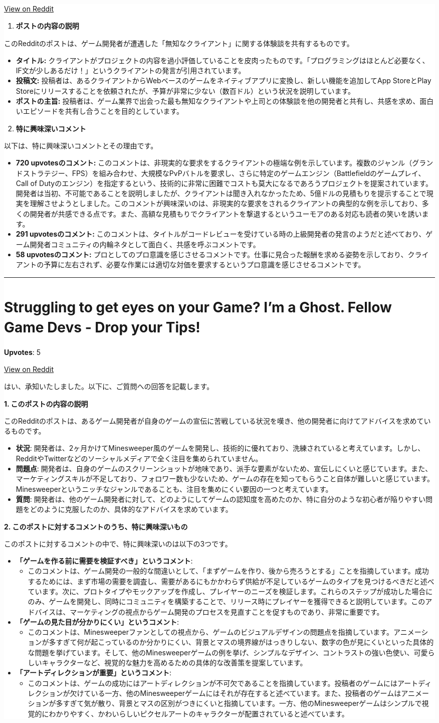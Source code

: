 
[View on Reddit](https://www.reddit.com/r/gamedev/comments/1jh6d1k/theres_no_programming_involved_as_such_just_a/)

1.  **ポストの内容の説明**

このRedditのポストは、ゲーム開発者が遭遇した「無知なクライアント」に関する体験談を共有するものです。

*   **タイトル:** クライアントがプロジェクトの内容を過小評価していることを皮肉ったものです。「プログラミングはほとんど必要なく、IF文が少しあるだけ！」というクライアントの発言が引用されています。
*   **投稿文:** 投稿者は、あるクライアントからWebベースのゲームをネイティブアプリに変換し、新しい機能を追加してApp StoreとPlay Storeにリリースすることを依頼されたが、予算が非常に少ない（数百ドル）という状況を説明しています。
*   **ポストの主旨:** 投稿者は、ゲーム業界で出会った最も無知なクライアントや上司との体験談を他の開発者と共有し、共感を求め、面白いエピソードを共有し合うことを目的としています。

2.  **特に興味深いコメント**

以下は、特に興味深いコメントとその理由です。

*   **720 upvotesのコメント:** このコメントは、非現実的な要求をするクライアントの極端な例を示しています。複数のジャンル（グランドストラテジー、FPS）を組み合わせ、大規模なPvPバトルを要求し、さらに特定のゲームエンジン（Battlefieldのゲームプレイ、Call of Dutyのエンジン）を指定するという、技術的に非常に困難でコストも莫大になるであろうプロジェクトを提案されています。開発者は当初、不可能であることを説明しましたが、クライアントは聞き入れなかったため、5億ドルの見積もりを提示することで現実を理解させようとしました。このコメントが興味深いのは、非現実的な要求をされるクライアントの典型的な例を示しており、多くの開発者が共感できる点です。また、高額な見積もりでクライアントを撃退するというユーモアのある対応も読者の笑いを誘います。
*   **291 upvotesのコメント:** このコメントは、タイトルがコードレビューを受けている時の上級開発者の発言のようだと述べており、ゲーム開発者コミュニティの内輪ネタとして面白く、共感を呼ぶコメントです。
*   **58 upvotesのコメント:** プロとしてのプロ意識を感じさせるコメントです。仕事に見合った報酬を求める姿勢を示しており、クライアントの予算に左右されず、必要な作業には適切な対価を要求するというプロ意識を感じさせるコメントです。



---

# Struggling to get eyes on your Game? I’m a Ghost. Fellow Game Devs - Drop your Tips!

**Upvotes**: 5



[View on Reddit](https://www.reddit.com/r/gamedev/comments/1jhws2i/struggling_to_get_eyes_on_your_game_im_a_ghost/)

はい、承知いたしました。以下に、ご質問への回答を記載します。

**1. このポストの内容の説明**

このRedditのポストは、あるゲーム開発者が自身のゲームの宣伝に苦戦している状況を嘆き、他の開発者に向けてアドバイスを求めているものです。

*   **状況**: 開発者は、2ヶ月かけてMinesweeper風のゲームを開発し、技術的に優れており、洗練されていると考えています。しかし、RedditやTwitterなどのソーシャルメディアで全く注目を集められていません。
*   **問題点**: 開発者は、自身のゲームのスクリーンショットが地味であり、派手な要素がないため、宣伝しにくいと感じています。また、マーケティングスキルが不足しており、フォロワー数も少ないため、ゲームの存在を知ってもらうこと自体が難しいと感じています。Minesweeperというニッチなジャンルであることも、注目を集めにくい要因の一つと考えています。
*   **質問**: 開発者は、他のゲーム開発者に対して、どのようにしてゲームの認知度を高めたのか、特に自分のような初心者が陥りやすい問題をどのように克服したのか、具体的なアドバイスを求めています。

**2. このポストに対するコメントのうち、特に興味深いもの**

このポストに対するコメントの中で、特に興味深いのは以下の3つです。

*   **「ゲームを作る前に需要を検証すべき」というコメント**:
    *   このコメントは、ゲーム開発の一般的な間違いとして、「まずゲームを作り、後から売ろうとする」ことを指摘しています。成功するためには、まず市場の需要を調査し、需要があるにもかかわらず供給が不足しているゲームのタイプを見つけるべきだと述べています。次に、プロトタイプやモックアップを作成し、プレイヤーのニーズを検証します。これらのステップが成功した場合にのみ、ゲームを開発し、同時にコミュニティを構築することで、リリース時にプレイヤーを獲得できると説明しています。このアドバイスは、マーケティングの視点からゲーム開発のプロセスを見直すことを促すものであり、非常に重要です。
*   **「ゲームの見た目が分かりにくい」というコメント**:
    *   このコメントは、Minesweeperファンとしての視点から、ゲームのビジュアルデザインの問題点を指摘しています。アニメーションが多すぎて何が起こっているのか分かりにくい、背景とマスの境界線がはっきりしない、数字の色が見にくいといった具体的な問題を挙げています。そして、他のMinesweeperゲームの例を挙げ、シンプルなデザイン、コントラストの強い色使い、可愛らしいキャラクターなど、視覚的な魅力を高めるための具体的な改善策を提案しています。
*   **「アートディレクションが重要」というコメント**:
    *   このコメントは、ゲームの成功にはアートディレクションが不可欠であることを指摘しています。投稿者のゲームにはアートディレクションが欠けている一方、他のMinesweeperゲームにはそれが存在すると述べています。また、投稿者のゲームはアニメーションが多すぎて気が散り、背景とマスの区別がつきにくいと指摘しています。一方、他のMinesweeperゲームはシンプルで視覚的にわかりやすく、かわいらしいピクセルアートのキャラクターが配置されていると述べています。
